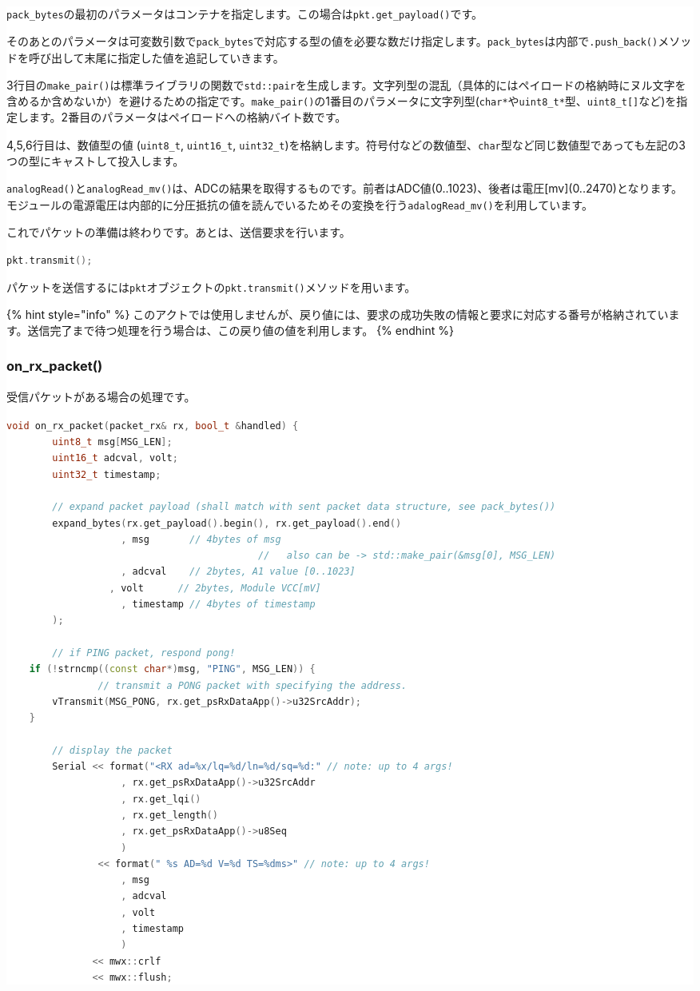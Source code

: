 `pack_bytes`の最初のパラメータはコンテナを指定します。この場合は`pkt.get_payload()`です。

そのあとのパラメータは可変数引数で`pack_bytes`で対応する型の値を必要な数だけ指定します。`pack_bytes`は内部で`.push_back()`メソッドを呼び出して末尾に指定した値を追記していきます。

3行目の`make_pair()`は標準ライブラリの関数で`std::pair`を生成します。文字列型の混乱（具体的にはペイロードの格納時にヌル文字を含めるか含めないか）を避けるための指定です。`make_pair()`の1番目のパラメータに文字列型(`char*`や`uint8_t*`型、`uint8_t[]`など)を指定します。2番目のパラメータはペイロードへの格納バイト数です。

4,5,6行目は、数値型の値 (`uint8_t`, `uint16_t`, `uint32_t`)を格納します。符号付などの数値型、`char`型など同じ数値型であっても左記の3つの型にキャストして投入します。

`analogRead()`と`analogRead_mv()`は、ADCの結果を取得するものです。前者はADC値(0..1023)、後者は電圧\[mv]\(0..2470)となります。モジュールの電源電圧は内部的に分圧抵抗の値を読んでいるためその変換を行う`adalogRead_mv()`を利用しています。



これでパケットの準備は終わりです。あとは、送信要求を行います。

```cpp
pkt.transmit();
```

パケットを送信するには`pkt`オブジェクトの`pkt.transmit()`メソッドを用います。

{% hint style="info" %}
このアクトでは使用しませんが、戻り値には、要求の成功失敗の情報と要求に対応する番号が格納されています。送信完了まで待つ処理を行う場合は、この戻り値の値を利用します。
{% endhint %}



### on\_rx\_packet()

受信パケットがある場合の処理です。

```cpp
void on_rx_packet(packet_rx& rx, bool_t &handled) {
		uint8_t msg[MSG_LEN];
		uint16_t adcval, volt;
		uint32_t timestamp;

		// expand packet payload (shall match with sent packet data structure, see pack_bytes())
		expand_bytes(rx.get_payload().begin(), rx.get_payload().end()
					, msg       // 4bytes of msg
											//   also can be -> std::make_pair(&msg[0], MSG_LEN)
					, adcval    // 2bytes, A1 value [0..1023]
				  , volt      // 2bytes, Module VCC[mV]
					, timestamp // 4bytes of timestamp
        );
		
		// if PING packet, respond pong!
    if (!strncmp((const char*)msg, "PING", MSG_LEN)) {
				// transmit a PONG packet with specifying the address.
        vTransmit(MSG_PONG, rx.get_psRxDataApp()->u32SrcAddr);
    }

		// display the packet
		Serial << format("<RX ad=%x/lq=%d/ln=%d/sq=%d:" // note: up to 4 args!
                    , rx.get_psRxDataApp()->u32SrcAddr
                    , rx.get_lqi()
                    , rx.get_length()
					, rx.get_psRxDataApp()->u8Seq
                    )
				<< format(" %s AD=%d V=%d TS=%dms>" // note: up to 4 args!
					, msg
					, adcval
					, volt
					, timestamp
					)
               << mwx::crlf
			   << mwx::flush;
```